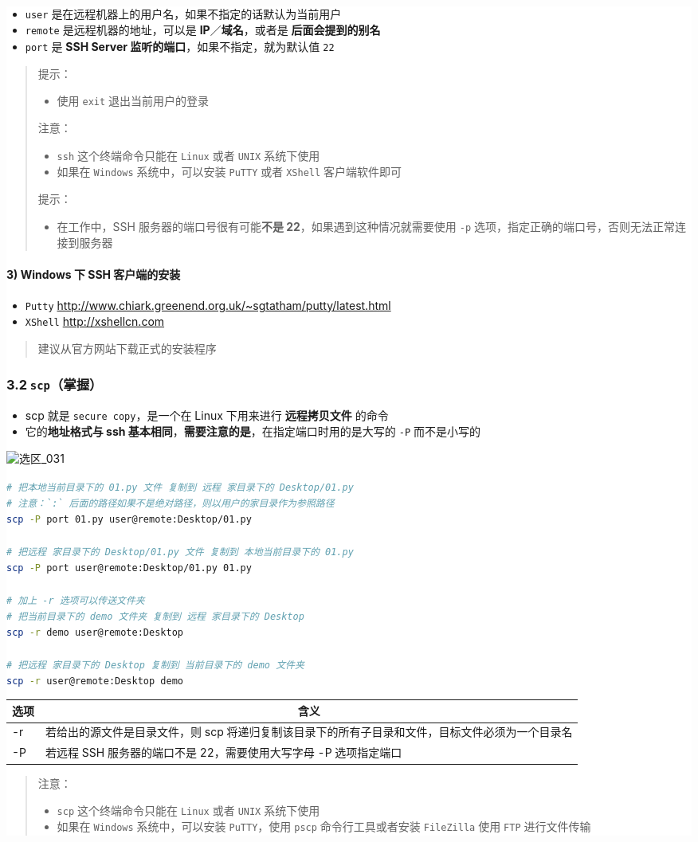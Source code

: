 * `user` 是在远程机器上的用户名，如果不指定的话默认为当前用户
* `remote` 是远程机器的地址，可以是 **IP**／**域名**，或者是 **后面会提到的别名**
* `port` 是 **SSH Server 监听的端口**，如果不指定，就为默认值 `22`

> 提示：
> 
> * 使用 `exit` 退出当前用户的登录
>
> 注意：
> 
> * `ssh` 这个终端命令只能在 `Linux` 或者 `UNIX` 系统下使用
> * 如果在 `Windows` 系统中，可以安装 `PuTTY` 或者 `XShell` 客户端软件即可
> 
> 提示：
> 
> * 在工作中，SSH 服务器的端口号很有可能**不是 22**，如果遇到这种情况就需要使用 `-p` 选项，指定正确的端口号，否则无法正常连接到服务器

#### 3) Windows 下 SSH 客户端的安装

* `Putty` http://www.chiark.greenend.org.uk/~sgtatham/putty/latest.html
* `XShell` http://xshellcn.com

> 建议从官方网站下载正式的安装程序

### 3.2 `scp`（掌握）

* scp 就是 `secure copy`，是一个在 Linux 下用来进行 **远程拷贝文件** 的命令
* 它的**地址格式与 ssh 基本相同**，**需要注意的是**，在指定端口时用的是大写的 `-P` 而不是小写的

![选区_031](https://i.loli.net/2018/06/26/5b325c7ce158c.png)

```bash
# 把本地当前目录下的 01.py 文件 复制到 远程 家目录下的 Desktop/01.py
# 注意：`:` 后面的路径如果不是绝对路径，则以用户的家目录作为参照路径
scp -P port 01.py user@remote:Desktop/01.py

# 把远程 家目录下的 Desktop/01.py 文件 复制到 本地当前目录下的 01.py
scp -P port user@remote:Desktop/01.py 01.py

# 加上 -r 选项可以传送文件夹
# 把当前目录下的 demo 文件夹 复制到 远程 家目录下的 Desktop
scp -r demo user@remote:Desktop

# 把远程 家目录下的 Desktop 复制到 当前目录下的 demo 文件夹
scp -r user@remote:Desktop demo
```

| 选项 | 含义 |
| --- | --- |
| -r | 若给出的源文件是目录文件，则 scp 将递归复制该目录下的所有子目录和文件，目标文件必须为一个目录名 |
| -P | 若远程 SSH 服务器的端口不是 22，需要使用大写字母 -P 选项指定端口 |

> 注意：
> 
> * `scp` 这个终端命令只能在 `Linux` 或者 `UNIX` 系统下使用
> * 如果在 `Windows` 系统中，可以安装 `PuTTY`，使用 `pscp` 命令行工具或者安装 `FileZilla` 使用 `FTP` 进行文件传输
